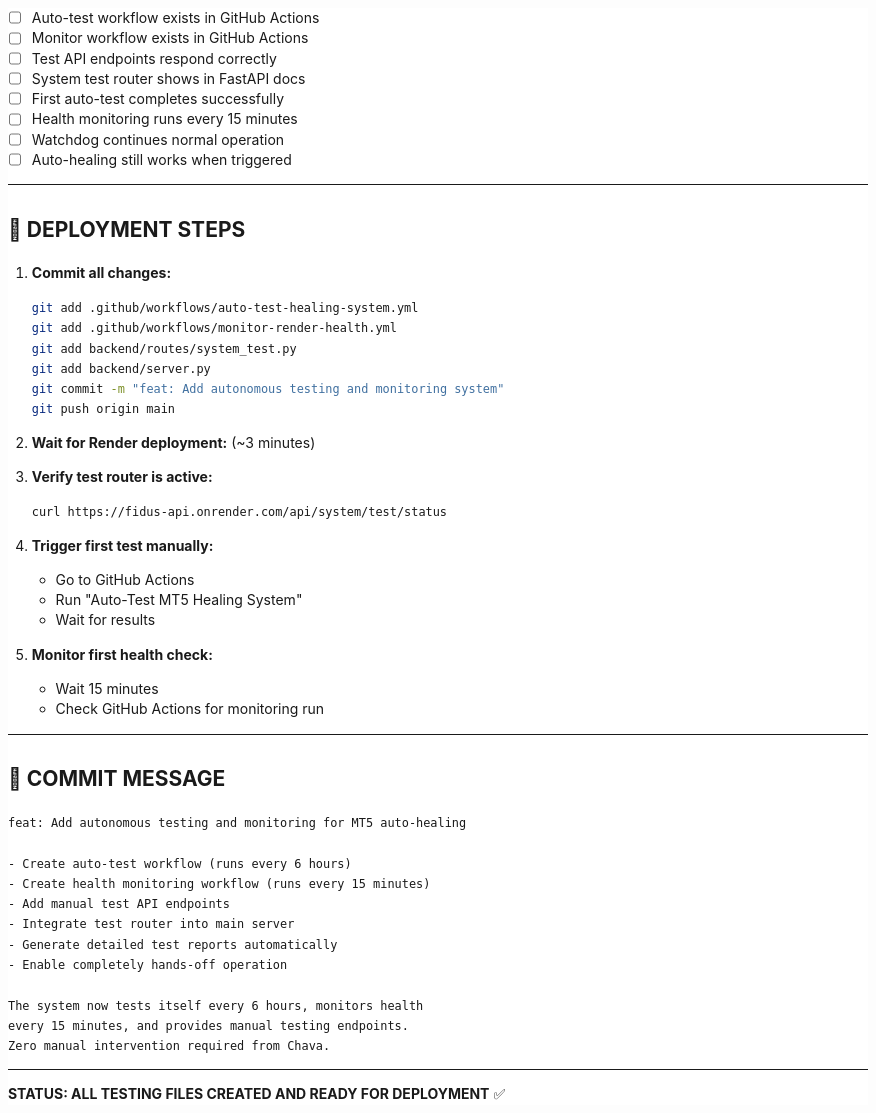 - [ ] Auto-test workflow exists in GitHub Actions
- [ ] Monitor workflow exists in GitHub Actions
- [ ] Test API endpoints respond correctly
- [ ] System test router shows in FastAPI docs
- [ ] First auto-test completes successfully
- [ ] Health monitoring runs every 15 minutes
- [ ] Watchdog continues normal operation
- [ ] Auto-healing still works when triggered

---

## 🚀 **DEPLOYMENT STEPS**

1. **Commit all changes:**
   ```bash
   git add .github/workflows/auto-test-healing-system.yml
   git add .github/workflows/monitor-render-health.yml
   git add backend/routes/system_test.py
   git add backend/server.py
   git commit -m "feat: Add autonomous testing and monitoring system"
   git push origin main
   ```

2. **Wait for Render deployment:** (~3 minutes)

3. **Verify test router is active:**
   ```bash
   curl https://fidus-api.onrender.com/api/system/test/status
   ```

4. **Trigger first test manually:**
   - Go to GitHub Actions
   - Run "Auto-Test MT5 Healing System"
   - Wait for results

5. **Monitor first health check:**
   - Wait 15 minutes
   - Check GitHub Actions for monitoring run

---

## 📧 **COMMIT MESSAGE**

```
feat: Add autonomous testing and monitoring for MT5 auto-healing

- Create auto-test workflow (runs every 6 hours)
- Create health monitoring workflow (runs every 15 minutes)
- Add manual test API endpoints
- Integrate test router into main server
- Generate detailed test reports automatically
- Enable completely hands-off operation

The system now tests itself every 6 hours, monitors health
every 15 minutes, and provides manual testing endpoints.
Zero manual intervention required from Chava.
```

---

**STATUS: ALL TESTING FILES CREATED AND READY FOR DEPLOYMENT** ✅
